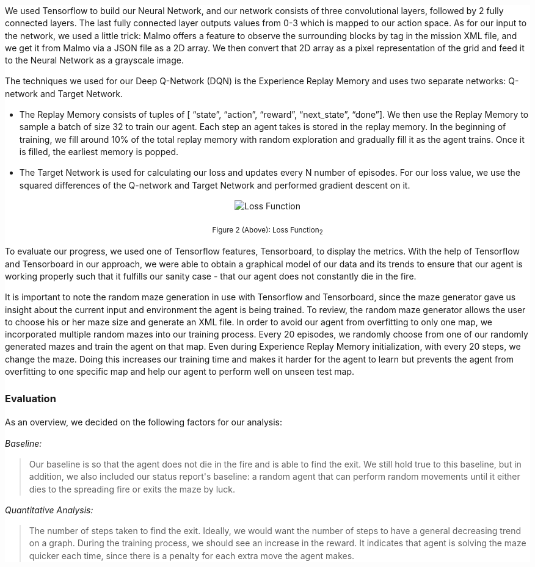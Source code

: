We used Tensorflow to build our Neural Network, and our network consists of three convolutional layers, followed by 2 fully connected layers. The last fully connected layer outputs values from 0-3 which is mapped to our action space. As for our input to the network, we used a little trick: Malmo offers a feature to observe the surrounding blocks by <ObservationFromGrid> tag in the mission XML file, and we get it from Malmo via a JSON file as a 2D array. We then convert that 2D array as a pixel representation of the grid and feed it to the Neural Network as a grayscale image. 

The techniques we used for our Deep Q-Network (DQN) is the Experience Replay Memory and uses two separate networks: Q-network and Target Network.  

* The Replay Memory consists of tuples of \[ “state”, “action”, “reward”, “next_state”, “done”\]. We then use the Replay Memory to sample a batch of size 32 to train our agent. Each step an agent takes is stored in the replay memory. In the beginning of training, we fill around 10% of the total replay memory with random exploration and gradually fill it as the agent trains. Once it is filled, the earliest memory is popped.

* The Target Network is used for calculating our loss and updates every N number of episodes. For our loss value, we use the squared differences of the Q-network and Target Network and performed gradient descent on it.
 
 <p align="center">
    <img src="http://simplecore-dev.intel.com/ai/wp-content/uploads/sites/71/q-learning-equation.png" alt="Loss Function" /></p>
<center><sub>Figure 2 (Above): Loss Function<sub>2</sub></sub></center> 

To evaluate our progress, we used one of Tensorflow features, Tensorboard, to display the metrics. With the help of Tensorflow and Tensorboard in our approach, we were able to obtain a graphical model of our data and its trends to ensure that our agent is working properly such that it fulfills our sanity case - that our agent does not constantly die in the fire.

It is important to note the random maze generation in use with Tensorflow and Tensorboard, since the maze generator gave us insight about the current input and environment the agent is being trained. To review, the random maze generator allows the user to choose his or her maze size and generate an XML file. In order to avoid our agent from overfitting to only one map, we incorporated multiple random mazes into our training process. Every 20 episodes, we randomly choose from one of our randomly generated mazes and train the agent on that map. Even during Experience Replay Memory initialization, with every 20 steps, we change the maze. Doing this increases our training time and makes it harder for the agent to learn but prevents the agent from overfitting to one specific map and help our agent to perform well on unseen test map. 


### Evaluation

As an overview, we decided on the following factors for our analysis:

*Baseline:*
> Our baseline is so that the agent does not die in the fire and is able to find the exit. We still hold true to this baseline, but in addition, we also included our status report's baseline: a random agent that can perform random movements until it either dies to the spreading fire or exits the maze by luck.

*Quantitative Analysis:*
> The number of steps taken to find the exit. Ideally, we would want the number of steps to have a general decreasing trend on a graph.
> During the training process, we should see an increase in the reward. It indicates that agent is solving the maze quicker each time, since there is a penalty for each extra move the agent makes.
